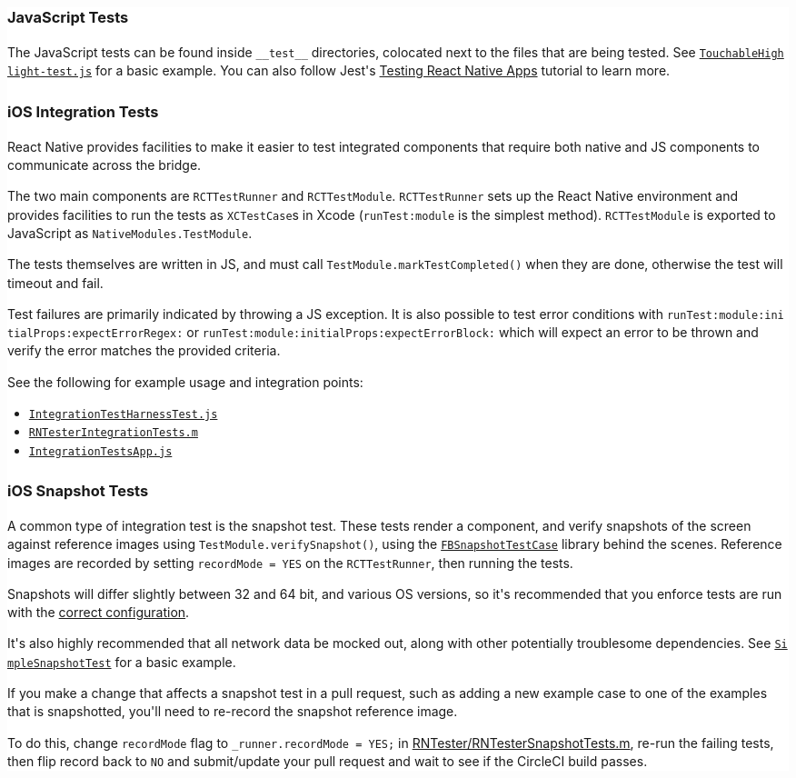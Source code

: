 ### JavaScript Tests

The JavaScript tests can be found inside `__test__` directories, colocated next to the files that are being tested. See [`TouchableHighlight-test.js`][js-jest-test] for a basic example. You can also follow Jest's [Testing React Native Apps][jest-tutorial] tutorial to learn more.

[js-jest-test]: https://github.com/facebook/react-native/blob/main/Libraries/Components/Touchable/__tests__/TouchableHighlight-test.js
[jest-tutorial]: https://jestjs.io/docs/en/tutorial-react-native

### iOS Integration Tests

React Native provides facilities to make it easier to test integrated components that require both native and JS components to communicate across the bridge. 

The two main components are `RCTTestRunner` and `RCTTestModule`. `RCTTestRunner` sets up the React Native environment and provides facilities to run the tests as `XCTestCase`s in Xcode (`runTest:module` is the simplest method). `RCTTestModule` is exported to JavaScript as `NativeModules.TestModule`.

The tests themselves are written in JS, and must call `TestModule.markTestCompleted()` when they are done, otherwise the test will timeout and fail. 

Test failures are primarily indicated by throwing a JS exception. It is also possible to test error conditions with `runTest:module:initialProps:expectErrorRegex:` or `runTest:module:initialProps:expectErrorBlock:` which will expect an error to be thrown and verify the error matches the provided criteria.

See the following for example usage and integration points:

- [`IntegrationTestHarnessTest.js`][f-ios-test-harness]
- [`RNTesterIntegrationTests.m`][f-ios-integration-tests]
- [`IntegrationTestsApp.js`][f-ios-integration-test-app]

[f-ios-test-harness]: https://github.com/facebook/react-native/blob/main/IntegrationTests/IntegrationTestHarnessTest.js
[f-ios-integration-tests]: https://github.com/facebook/react-native/blob/main/RNTester/RNTesterIntegrationTests/RNTesterIntegrationTests.m
[f-ios-integration-test-app]: https://github.com/facebook/react-native/blob/main/IntegrationTests/IntegrationTestsApp.js

### iOS Snapshot Tests

A common type of integration test is the snapshot test. These tests render a component, and verify snapshots of the screen against reference images using `TestModule.verifySnapshot()`, using the [`FBSnapshotTestCase`](https://github.com/facebook/ios-snapshot-test-case) library behind the scenes. Reference images are recorded by setting `recordMode = YES` on the `RCTTestRunner`, then running the tests.

Snapshots will differ slightly between 32 and 64 bit, and various OS versions, so it's recommended that you enforce tests are run with the [correct configuration](https://github.com/facebook/react-native/blob/main/scripts/.tests.env). 

It's also highly recommended that all network data be mocked out, along with other potentially troublesome dependencies. See [`SimpleSnapshotTest`](https://github.com/facebook/react-native/blob/main/IntegrationTests/SimpleSnapshotTest.js) for a basic example.

If you make a change that affects a snapshot test in a pull request, such as adding a new example case to one of the examples that is snapshotted, you'll need to re-record the snapshot reference image. 

To do this, change `recordMode` flag to `_runner.recordMode = YES;` in [RNTester/RNTesterSnapshotTests.m](https://github.com/facebook/react-native/blob/136666e2e7d2bb8d3d51d599fc1384a2f68c43d3/RNTester/RNTesterIntegrationTests/RNTesterSnapshotTests.m#L29), re-run the failing tests, then flip record back to `NO` and submit/update your pull request and wait to see if the CircleCI build passes.


[buck-install]: https://buckbuild.com/setup/install.html
[config-appveyor]: https://github.com/facebook/react-native/blob/main/.appveyor/config.yml
[config-circleci]: https://github.com/facebook/react-native/blob/main/.circleci/config.yml